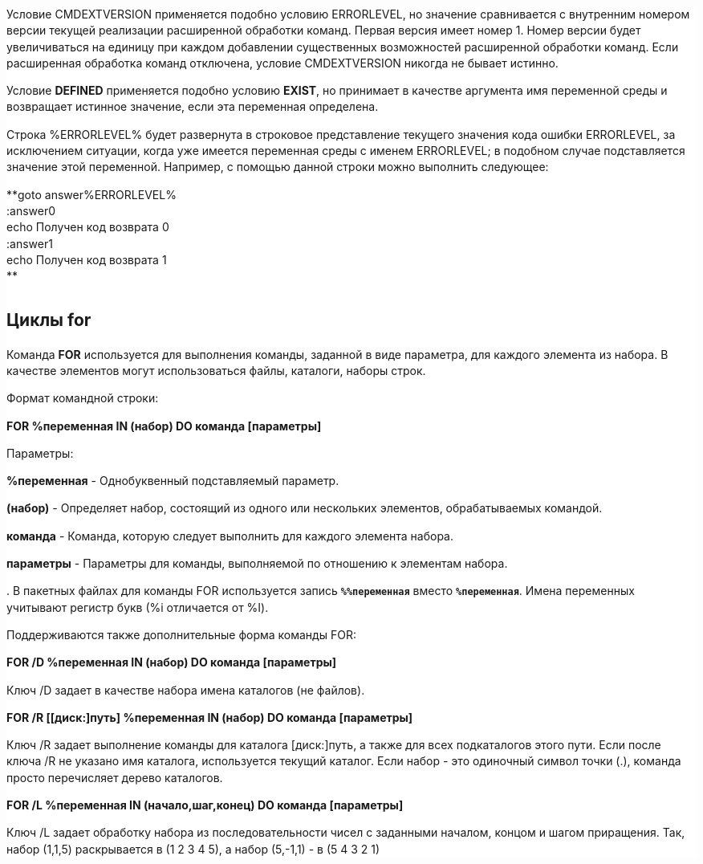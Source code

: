 Условие CMDEXTVERSION применяется подобно условию ERRORLEVEL, но значение сравнивается с внутренним номером версии текущей реализации расширенной обработки команд. Первая версия имеет номер 1. Номер версии будет увеличиваться на единицу при каждом добавлении существенных возможностей расширенной обработки команд. Если расширенная обработка команд отключена, условие CMDEXTVERSION никогда не бывает истинно.  
  
Условие **DEFINED** применяется подобно условию **EXIST**, но принимает в качестве аргумента имя переменной среды и возвращает истинное значение, если эта переменная определена.  
  
Строка %ERRORLEVEL% будет развернута в строковое представление текущего значения кода ошибки ERRORLEVEL, за исключением ситуации, когда уже имеется переменная среды с именем ERRORLEVEL; в подобном случае подставляется значение этой переменной. Например, с помощью данной строки можно выполнить следующее:  
  
**goto answer%ERRORLEVEL%  
:answer0  
echo Получен код возврата 0  
:answer1  
echo Получен код возврата 1  
**

## Циклы for

Команда **FOR** используется для выполнения команды, заданной в виде параметра, для каждого элемента из набора. В качестве элементов могут использоваться файлы, каталоги, наборы строк.  
  
Формат командной строки:  
  
**FOR %переменная IN (набор) DO команда [параметры]**  
  
Параметры:  
  
**%переменная** - Однобуквенный подставляемый параметр.  
  
**(набор)** - Определяет набор, состоящий из одного или нескольких элементов, обрабатываемых командой.  
  
**команда** - Команда, которую следует выполнить для каждого элемента набора.  
  
**параметры** - Параметры для команды, выполняемой по отношению к элементам набора.  
  
. В пакетных файлах для команды FOR используется запись **`%%переменная`** вместо **`%переменная`**. Имена переменных учитывают регистр букв (%i отличается от %I).  
  
Поддерживаются также дополнительные форма команды FOR:  
  
**FOR /D %переменная IN (набор) DO команда [параметры]**  
  
Ключ /D задает в качестве набора имена каталогов (не файлов).  
  
**FOR /R [[диск:]путь] %переменная IN (набор) DO команда [параметры]**  
  
Ключ /R задает выполнение команды для каталога [диск:]путь, а также для всех подкаталогов этого пути. Если после ключа /R не указано имя каталога, используется текущий каталог. Если набор - это одиночный символ точки (.), команда просто перечисляет дерево каталогов.  
  
**FOR /L %переменная IN (начало,шаг,конец) DO команда [параметры]**  
  
Ключ /L задает обработку набора из последовательности чисел с заданными началом, концом и шагом приращения. Так, набор (1,1,5) раскрывается в (1 2 3 4 5), а набор (5,-1,1) - в (5 4 3 2 1)  
  